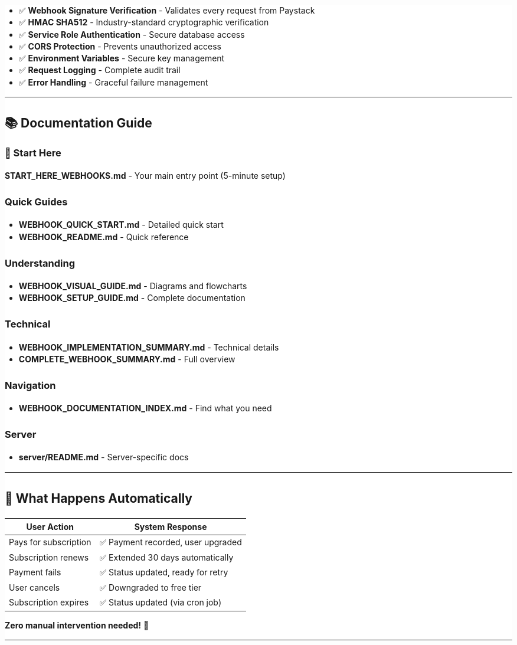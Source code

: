 - ✅ **Webhook Signature Verification** - Validates every request from Paystack
- ✅ **HMAC SHA512** - Industry-standard cryptographic verification
- ✅ **Service Role Authentication** - Secure database access
- ✅ **CORS Protection** - Prevents unauthorized access
- ✅ **Environment Variables** - Secure key management
- ✅ **Request Logging** - Complete audit trail
- ✅ **Error Handling** - Graceful failure management

---

## 📚 Documentation Guide

### 🌟 Start Here
**START_HERE_WEBHOOKS.md** - Your main entry point (5-minute setup)

### Quick Guides
- **WEBHOOK_QUICK_START.md** - Detailed quick start
- **WEBHOOK_README.md** - Quick reference

### Understanding
- **WEBHOOK_VISUAL_GUIDE.md** - Diagrams and flowcharts
- **WEBHOOK_SETUP_GUIDE.md** - Complete documentation

### Technical
- **WEBHOOK_IMPLEMENTATION_SUMMARY.md** - Technical details
- **COMPLETE_WEBHOOK_SUMMARY.md** - Full overview

### Navigation
- **WEBHOOK_DOCUMENTATION_INDEX.md** - Find what you need

### Server
- **server/README.md** - Server-specific docs

---

## 🎯 What Happens Automatically

| User Action | System Response |
|-------------|-----------------|
| Pays for subscription | ✅ Payment recorded, user upgraded |
| Subscription renews | ✅ Extended 30 days automatically |
| Payment fails | ✅ Status updated, ready for retry |
| User cancels | ✅ Downgraded to free tier |
| Subscription expires | ✅ Status updated (via cron job) |

**Zero manual intervention needed!** 🎉

---